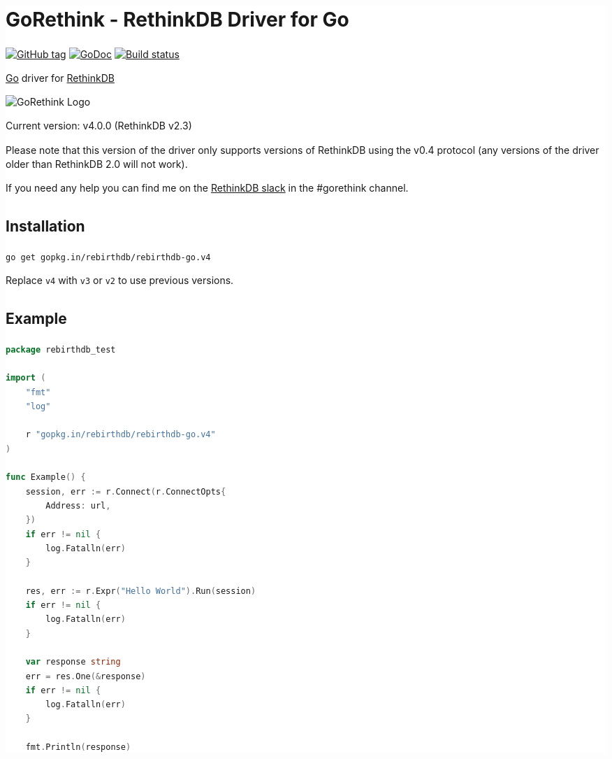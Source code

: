 # GoRethink - RethinkDB Driver for Go

[![GitHub tag](https://img.shields.io/github/tag/GoRethink/gorethink.svg?style=flat)](https://github.com/GoRethink/gorethink/releases)
[![GoDoc](https://godoc.org/github.com/GoRethink/gorethink?status.svg)](https://godoc.org/github.com/GoRethink/gorethink)
[![Build status](https://travis-ci.org/GoRethink/gorethink.svg?branch=master)](https://travis-ci.org/GoRethink/gorethink)


[Go](http://golang.org/) driver for [RethinkDB](http://www.rethinkdb.com/)

![GoRethink Logo](https://raw.github.com/wiki/gorethink/gorethink/gopher-and-thinker-s.png "Golang Gopher and RethinkDB Thinker")

Current version: v4.0.0 (RethinkDB v2.3)



Please note that this version of the driver only supports versions of RethinkDB using the v0.4 protocol (any versions of the driver older than RethinkDB 2.0 will not work).

If you need any help you can find me on the [RethinkDB slack](http://slack.rethinkdb.com/) in the #gorethink channel.

## Installation

```
go get gopkg.in/rebirthdb/rebirthdb-go.v4
```

Replace `v4` with `v3` or `v2` to use previous versions.

## Example

[embedmd]:# (example_test.go go)
```go
package rebirthdb_test

import (
	"fmt"
	"log"

	r "gopkg.in/rebirthdb/rebirthdb-go.v4"
)

func Example() {
	session, err := r.Connect(r.ConnectOpts{
		Address: url,
	})
	if err != nil {
		log.Fatalln(err)
	}

	res, err := r.Expr("Hello World").Run(session)
	if err != nil {
		log.Fatalln(err)
	}

	var response string
	err = res.One(&response)
	if err != nil {
		log.Fatalln(err)
	}

	fmt.Println(response)

```